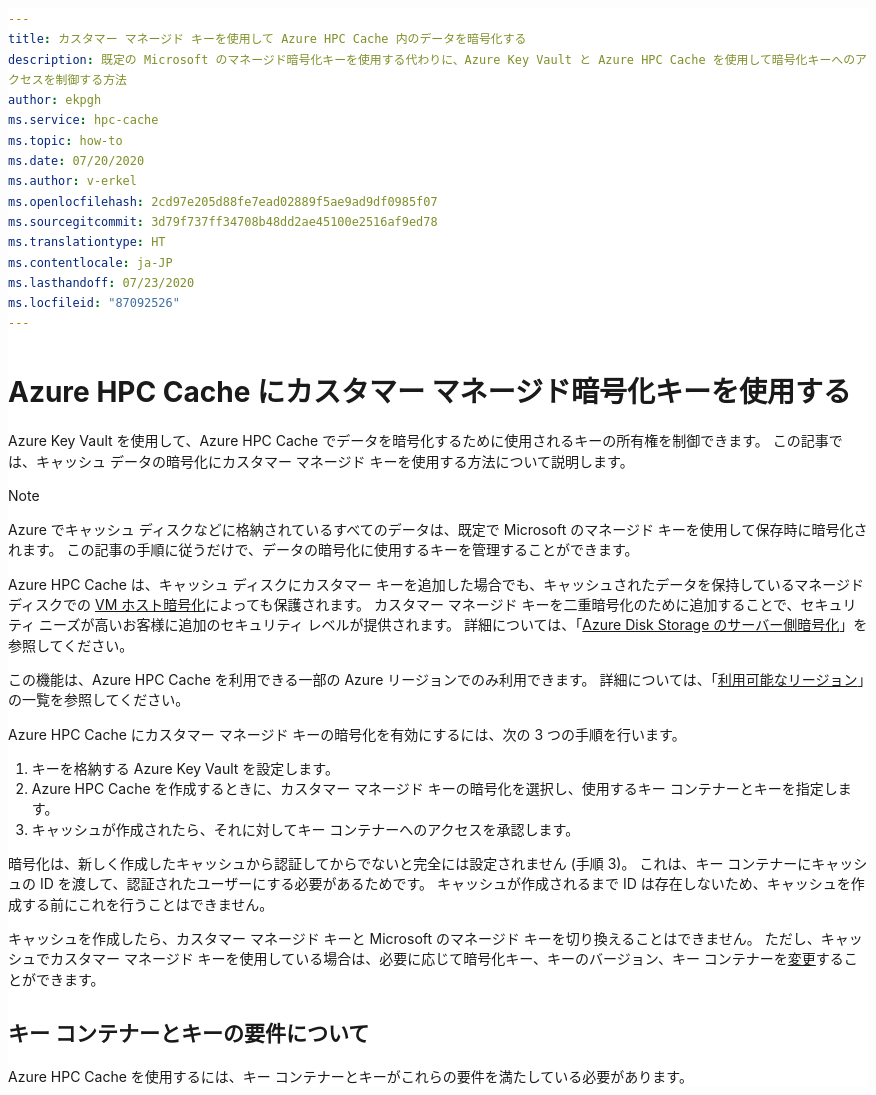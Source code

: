 ```yaml
---
title: カスタマー マネージド キーを使用して Azure HPC Cache 内のデータを暗号化する
description: 既定の Microsoft のマネージド暗号化キーを使用する代わりに、Azure Key Vault と Azure HPC Cache を使用して暗号化キーへのアクセスを制御する方法
author: ekpgh
ms.service: hpc-cache
ms.topic: how-to
ms.date: 07/20/2020
ms.author: v-erkel
ms.openlocfilehash: 2cd97e205d88fe7ead02889f5ae9ad9df0985f07
ms.sourcegitcommit: 3d79f737ff34708b48dd2ae45100e2516af9ed78
ms.translationtype: HT
ms.contentlocale: ja-JP
ms.lasthandoff: 07/23/2020
ms.locfileid: "87092526"
---
```

# <a name="use-customer-managed-encryption-keys-for-azure-hpc-cache"></a>Azure HPC Cache にカスタマー マネージド暗号化キーを使用する

Azure Key Vault を使用して、Azure HPC Cache でデータを暗号化するために使用されるキーの所有権を制御できます。 この記事では、キャッシュ データの暗号化にカスタマー マネージド キーを使用する方法について説明します。

> [!NOTE]
> Azure でキャッシュ ディスクなどに格納されているすべてのデータは、既定で Microsoft のマネージド キーを使用して保存時に暗号化されます。 この記事の手順に従うだけで、データの暗号化に使用するキーを管理することができます。

Azure HPC Cache は、キャッシュ ディスクにカスタマー キーを追加した場合でも、キャッシュされたデータを保持しているマネージド ディスクでの [VM ホスト暗号化](../virtual-machines/linux/disk-encryption.md#encryption-at-host---end-to-end-encryption-for-your-vm-data)によっても保護されます。 カスタマー マネージド キーを二重暗号化のために追加することで、セキュリティ ニーズが高いお客様に追加のセキュリティ レベルが提供されます。 詳細については、「[Azure Disk Storage のサーバー側暗号化](../virtual-machines/linux/disk-encryption.md)」を参照してください。

この機能は、Azure HPC Cache を利用できる一部の Azure リージョンでのみ利用できます。 詳細については、「[利用可能なリージョン](hpc-cache-overview.md#region-availability)」の一覧を参照してください。

Azure HPC Cache にカスタマー マネージド キーの暗号化を有効にするには、次の 3 つの手順を行います。

1. キーを格納する Azure Key Vault を設定します。
1. Azure HPC Cache を作成するときに、カスタマー マネージド キーの暗号化を選択し、使用するキー コンテナーとキーを指定します。
1. キャッシュが作成されたら、それに対してキー コンテナーへのアクセスを承認します。

暗号化は、新しく作成したキャッシュから認証してからでないと完全には設定されません (手順 3)。 これは、キー コンテナーにキャッシュの ID を渡して、認証されたユーザーにする必要があるためです。 キャッシュが作成されるまで ID は存在しないため、キャッシュを作成する前にこれを行うことはできません。

キャッシュを作成したら、カスタマー マネージド キーと Microsoft のマネージド キーを切り換えることはできません。 ただし、キャッシュでカスタマー マネージド キーを使用している場合は、必要に応じて暗号化キー、キーのバージョン、キー コンテナーを[変更](#update-key-settings)することができます。

## <a name="understand-key-vault-and-key-requirements"></a>キー コンテナーとキーの要件について

Azure HPC Cache を使用するには、キー コンテナーとキーがこれらの要件を満たしている必要があります。
